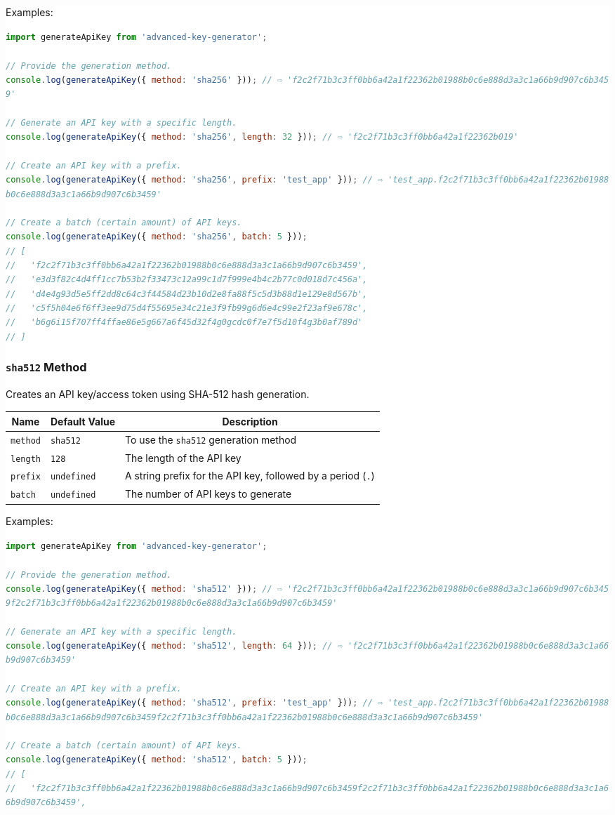 Examples:

```javascript
import generateApiKey from 'advanced-key-generator';

// Provide the generation method.
console.log(generateApiKey({ method: 'sha256' })); // ⇨ 'f2c2f71b3c3ff0bb6a42a1f22362b01988b0c6e888d3a3c1a66b9d907c6b3459'

// Generate an API key with a specific length.
console.log(generateApiKey({ method: 'sha256', length: 32 })); // ⇨ 'f2c2f71b3c3ff0bb6a42a1f22362b019'

// Create an API key with a prefix.
console.log(generateApiKey({ method: 'sha256', prefix: 'test_app' })); // ⇨ 'test_app.f2c2f71b3c3ff0bb6a42a1f22362b01988b0c6e888d3a3c1a66b9d907c6b3459'

// Create a batch (certain amount) of API keys.
console.log(generateApiKey({ method: 'sha256', batch: 5 }));
// [
//   'f2c2f71b3c3ff0bb6a42a1f22362b01988b0c6e888d3a3c1a66b9d907c6b3459',
//   'e3d3f82c4d4ff1cc7b53b2f33473c12a99c1d7f999e4b4c2b77c0d018d7c456a',
//   'd4e4g93d5e5ff2dd8c64c3f44584d23b10d2e8fa88f5c5d3b88d1e129e8d567b',
//   'c5f5h04e6f6ff3ee9d75d4f55695e34c21e3f9fb99g6d6e4c99e2f23af9e678c',
//   'b6g6i15f707ff4ffae86e5g667a6f45d32f4g0gcdc0f7e7f5d10f4g3b0af789d'
// ]
```

### `sha512` Method

Creates an API key/access token using SHA-512 hash generation.

| Name     | Default Value | Description                                                     |
| -------- | ------------- | --------------------------------------------------------------- |
| `method` | `sha512`      | To use the `sha512` generation method                           |
| `length` | `128`         | The length of the API key                                       |
| `prefix` | `undefined`   | A string prefix for the API key, followed by a period (`.`)     |
| `batch`  | `undefined`   | The number of API keys to generate                              |

Examples:

```javascript
import generateApiKey from 'advanced-key-generator';

// Provide the generation method.
console.log(generateApiKey({ method: 'sha512' })); // ⇨ 'f2c2f71b3c3ff0bb6a42a1f22362b01988b0c6e888d3a3c1a66b9d907c6b3459f2c2f71b3c3ff0bb6a42a1f22362b01988b0c6e888d3a3c1a66b9d907c6b3459'

// Generate an API key with a specific length.
console.log(generateApiKey({ method: 'sha512', length: 64 })); // ⇨ 'f2c2f71b3c3ff0bb6a42a1f22362b01988b0c6e888d3a3c1a66b9d907c6b3459'

// Create an API key with a prefix.
console.log(generateApiKey({ method: 'sha512', prefix: 'test_app' })); // ⇨ 'test_app.f2c2f71b3c3ff0bb6a42a1f22362b01988b0c6e888d3a3c1a66b9d907c6b3459f2c2f71b3c3ff0bb6a42a1f22362b01988b0c6e888d3a3c1a66b9d907c6b3459'

// Create a batch (certain amount) of API keys.
console.log(generateApiKey({ method: 'sha512', batch: 5 }));
// [
//   'f2c2f71b3c3ff0bb6a42a1f22362b01988b0c6e888d3a3c1a66b9d907c6b3459f2c2f71b3c3ff0bb6a42a1f22362b01988b0c6e888d3a3c1a66b9d907c6b3459',
```